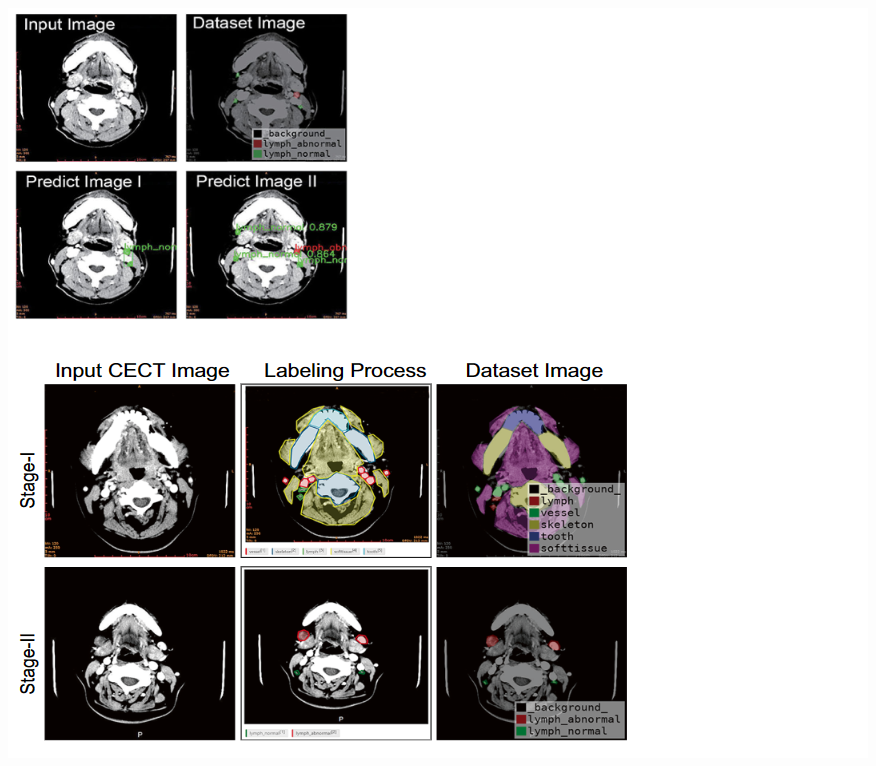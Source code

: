 ![image-20230608144344919](CT.assets/image-20230608144344919.png)





![image-20230608132807286](CT.assets/image-20230608132807286.png)
